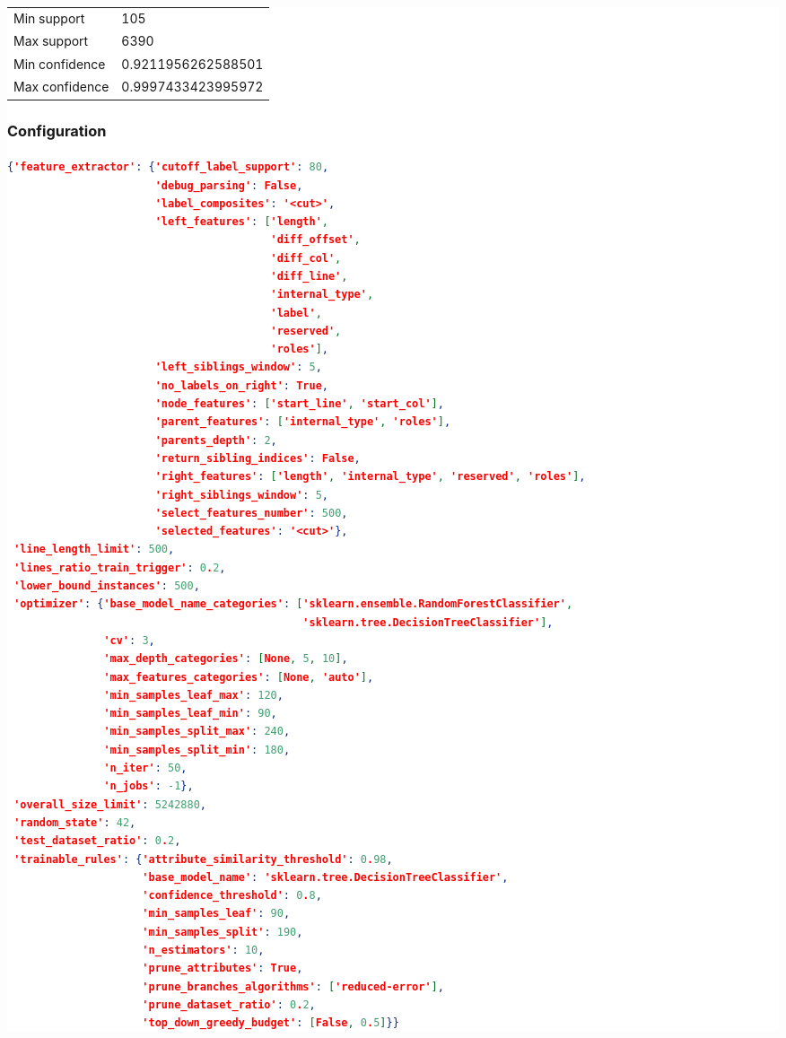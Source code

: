 | | |
|-|-|
|Min support|105|
|Max support|6390|
|Min confidence|0.9211956262588501|
|Max confidence|0.9997433423995972|

### Configuration

```json
{'feature_extractor': {'cutoff_label_support': 80,
                       'debug_parsing': False,
                       'label_composites': '<cut>',
                       'left_features': ['length',
                                         'diff_offset',
                                         'diff_col',
                                         'diff_line',
                                         'internal_type',
                                         'label',
                                         'reserved',
                                         'roles'],
                       'left_siblings_window': 5,
                       'no_labels_on_right': True,
                       'node_features': ['start_line', 'start_col'],
                       'parent_features': ['internal_type', 'roles'],
                       'parents_depth': 2,
                       'return_sibling_indices': False,
                       'right_features': ['length', 'internal_type', 'reserved', 'roles'],
                       'right_siblings_window': 5,
                       'select_features_number': 500,
                       'selected_features': '<cut>'},
 'line_length_limit': 500,
 'lines_ratio_train_trigger': 0.2,
 'lower_bound_instances': 500,
 'optimizer': {'base_model_name_categories': ['sklearn.ensemble.RandomForestClassifier',
                                              'sklearn.tree.DecisionTreeClassifier'],
               'cv': 3,
               'max_depth_categories': [None, 5, 10],
               'max_features_categories': [None, 'auto'],
               'min_samples_leaf_max': 120,
               'min_samples_leaf_min': 90,
               'min_samples_split_max': 240,
               'min_samples_split_min': 180,
               'n_iter': 50,
               'n_jobs': -1},
 'overall_size_limit': 5242880,
 'random_state': 42,
 'test_dataset_ratio': 0.2,
 'trainable_rules': {'attribute_similarity_threshold': 0.98,
                     'base_model_name': 'sklearn.tree.DecisionTreeClassifier',
                     'confidence_threshold': 0.8,
                     'min_samples_leaf': 90,
                     'min_samples_split': 190,
                     'n_estimators': 10,
                     'prune_attributes': True,
                     'prune_branches_algorithms': ['reduced-error'],
                     'prune_dataset_ratio': 0.2,
                     'top_down_greedy_budget': [False, 0.5]}}
```
